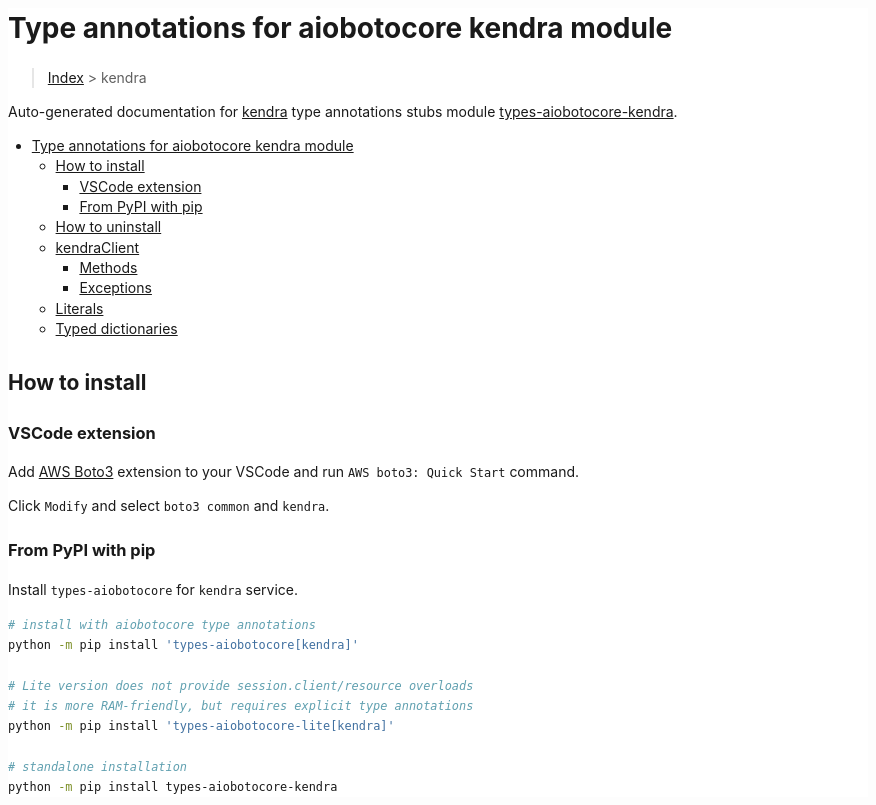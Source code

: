<a id="type-annotations-for-aiobotocore-kendra-module"></a>

# Type annotations for aiobotocore kendra module

> [Index](..) > kendra

Auto-generated documentation for
[kendra](https://boto3.amazonaws.com/v1/documentation/api/latest/reference/services/kendra.html#kendra)
type annotations stubs module
[types-aiobotocore-kendra](https://pypi.org/project/types-aiobotocore-kendra/).

- [Type annotations for aiobotocore kendra module](#type-annotations-for-aiobotocore-kendra-module)
  - [How to install](#how-to-install)
    - [VSCode extension](#vscode-extension)
    - [From PyPI with pip](#from-pypi-with-pip)
  - [How to uninstall](#how-to-uninstall)
  - [kendraClient](#kendraclient)
    - [Methods](#methods)
    - [Exceptions](#exceptions)
  - [Literals](#literals)
  - [Typed dictionaries](#typed-dictionaries)

<a id="how-to-install"></a>

## How to install

<a id="vscode-extension"></a>

### VSCode extension

Add
[AWS Boto3](https://marketplace.visualstudio.com/items?itemName=Boto3typed.boto3-ide)
extension to your VSCode and run `AWS boto3: Quick Start` command.

Click `Modify` and select `boto3 common` and `kendra`.

<a id="from-pypi-with-pip"></a>

### From PyPI with pip

Install `types-aiobotocore` for `kendra` service.

```bash
# install with aiobotocore type annotations
python -m pip install 'types-aiobotocore[kendra]'

# Lite version does not provide session.client/resource overloads
# it is more RAM-friendly, but requires explicit type annotations
python -m pip install 'types-aiobotocore-lite[kendra]'

# standalone installation
python -m pip install types-aiobotocore-kendra
```

